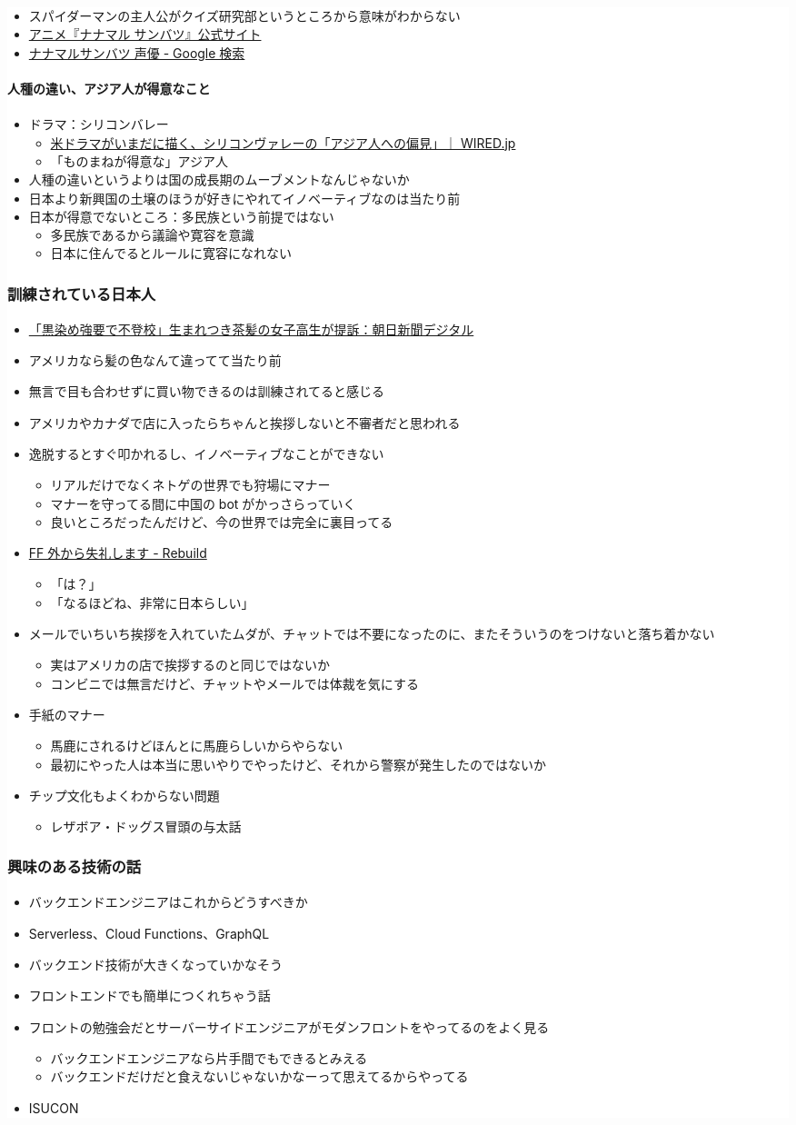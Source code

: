   * スパイダーマンの主人公がクイズ研究部というところから意味がわからない
  * [アニメ『ナナマル サンバツ』公式サイト](http://7o3x.com/)
  * [ナナマルサンバツ 声優 - Google 検索](https://www.google.co.jp/search?q=%E3%83%8A%E3%83%8A%E3%83%9E%E3%83%AB%E3%82%B5%E3%83%B3%E3%83%90%E3%83%84+%E5%A3%B0%E5%84%AA)

#### 人種の違い、アジア人が得意なこと

* ドラマ：シリコンバレー
  * [米ドラマがいまだに描く、シリコンヴァレーの「アジア人への偏見」｜ WIRED.jp](https://wired.jp/2017/10/02/silicon-valley-stereotypes/)
  * 「ものまねが得意な」アジア人
* 人種の違いというよりは国の成長期のムーブメントなんじゃないか
* 日本より新興国の土壌のほうが好きにやれてイノベーティブなのは当たり前
* 日本が得意でないところ：多民族という前提ではない
  * 多民族であるから議論や寛容を意識
  * 日本に住んでるとルールに寛容になれない

### 訓練されている日本人

* [「黒染め強要で不登校」生まれつき茶髪の女子高生が提訴：朝日新聞デジタル](https://www.asahi.com/articles/ASKBS6D22KBSPTIL024.html)
* アメリカなら髪の色なんて違ってて当たり前
* 無言で目も合わせずに買い物できるのは訓練されてると感じる
* アメリカやカナダで店に入ったらちゃんと挨拶しないと不審者だと思われる

* 逸脱するとすぐ叩かれるし、イノベーティブなことができない
  * リアルだけでなくネトゲの世界でも狩場にマナー
  * マナーを守ってる間に中国の bot がかっさらっていく
  * 良いところだったんだけど、今の世界では完全に裏目ってる
* [FF 外から失礼します - Rebuild](https://rebuild.fm/search?q=FF+%E5%A4%96%E3%81%8B%E3%82%89%E5%A4%B1%E7%A4%BC%E3%81%97%E3%81%BE%E3%81%99)
  * 「は？」
  * 「なるほどね、非常に日本らしい」
* メールでいちいち挨拶を入れていたムダが、チャットでは不要になったのに、またそういうのをつけないと落ち着かない
  * 実はアメリカの店で挨拶するのと同じではないか
  * コンビニでは無言だけど、チャットやメールでは体裁を気にする
* 手紙のマナー
  * 馬鹿にされるけどほんとに馬鹿らしいからやらない
  * 最初にやった人は本当に思いやりでやったけど、それから警察が発生したのではないか
* チップ文化もよくわからない問題
  * レザボア・ドッグス冒頭の与太話

### 興味のある技術の話

* バックエンドエンジニアはこれからどうすべきか
* Serverless、Cloud Functions、GraphQL
* バックエンド技術が大きくなっていかなそう
* フロントエンドでも簡単につくれちゃう話
* フロントの勉強会だとサーバーサイドエンジニアがモダンフロントをやってるのをよく見る

  * バックエンドエンジニアなら片手間でもできるとみえる
  * バックエンドだけだと食えないじゃないかなーって思えてるからやってる

* ISUCON
